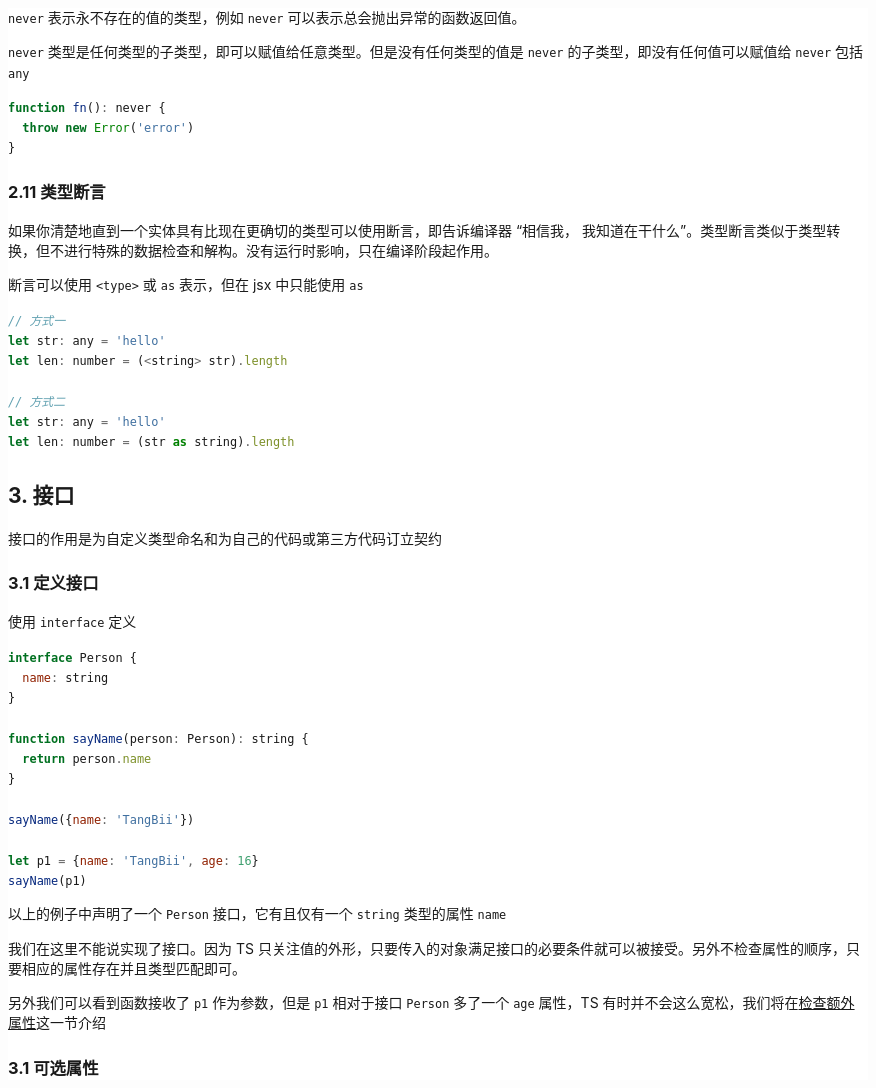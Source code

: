 `never` 表示永不存在的值的类型，例如 `never` 可以表示总会抛出异常的函数返回值。

`never` 类型是任何类型的子类型，即可以赋值给任意类型。但是没有任何类型的值是 `never` 的子类型，即没有任何值可以赋值给 `never` 包括 `any`

```js
function fn(): never {
  throw new Error('error')
}
```

### 2.11 类型断言

如果你清楚地直到一个实体具有比现在更确切的类型可以使用断言，即告诉编译器 “相信我， 我知道在干什么”。类型断言类似于类型转换，但不进行特殊的数据检查和解构。没有运行时影响，只在编译阶段起作用。

断言可以使用 `<type>` 或 `as` 表示，但在 jsx 中只能使用 `as`

```js
// 方式一
let str: any = 'hello'
let len: number = (<string> str).length

// 方式二
let str: any = 'hello'
let len: number = (str as string).length
```

## 3. 接口

接口的作用是为自定义类型命名和为自己的代码或第三方代码订立契约

### 3.1 定义接口

使用 `interface` 定义

```js
interface Person {
  name: string
}

function sayName(person: Person): string {
  return person.name
}

sayName({name: 'TangBii'})

let p1 = {name: 'TangBii', age: 16}
sayName(p1)
```

以上的例子中声明了一个 `Person` 接口，它有且仅有一个 `string` 类型的属性 `name` 

我们在这里不能说实现了接口。因为 TS 只关注值的外形，只要传入的对象满足接口的必要条件就可以被接受。另外不检查属性的顺序，只要相应的属性存在并且类型匹配即可。

另外我们可以看到函数接收了 `p1` 作为参数，但是 `p1` 相对于接口 `Person` 多了一个 `age` 属性，TS 有时并不会这么宽松，我们将在[检查额外属性](#extra)这一节介绍

### 3.1 可选属性
